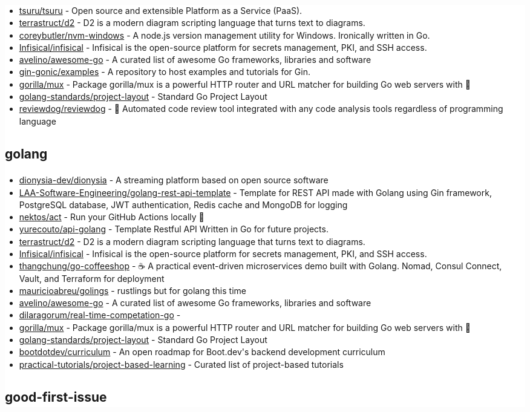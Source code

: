 - [tsuru/tsuru](https://github.com/tsuru/tsuru) - Open source and extensible Platform as a Service (PaaS).
- [terrastruct/d2](https://github.com/terrastruct/d2) - D2 is a modern diagram scripting language that turns text to diagrams.
- [coreybutler/nvm-windows](https://github.com/coreybutler/nvm-windows) - A node.js version management utility for Windows. Ironically written in Go.
- [Infisical/infisical](https://github.com/Infisical/infisical) - Infisical is the open-source platform for secrets management, PKI, and SSH access.
- [avelino/awesome-go](https://github.com/avelino/awesome-go) - A curated list of awesome Go frameworks, libraries and software
- [gin-gonic/examples](https://github.com/gin-gonic/examples) - A repository to host examples and tutorials for Gin.
- [gorilla/mux](https://github.com/gorilla/mux) - Package gorilla/mux is a powerful HTTP router and URL matcher for building Go web servers with 🦍
- [golang-standards/project-layout](https://github.com/golang-standards/project-layout) - Standard Go Project Layout
- [reviewdog/reviewdog](https://github.com/reviewdog/reviewdog) - 🐶 Automated code review tool integrated with any code analysis tools regardless of programming language

## golang 

- [dionysia-dev/dionysia](https://github.com/dionysia-dev/dionysia) - A streaming platform based on open source software
- [LAA-Software-Engineering/golang-rest-api-template](https://github.com/LAA-Software-Engineering/golang-rest-api-template) - Template for REST API made with Golang using Gin framework, PostgreSQL database, JWT authentication, Redis cache and MongoDB for logging
- [nektos/act](https://github.com/nektos/act) - Run your GitHub Actions locally 🚀
- [yurecouto/api-golang](https://github.com/yurecouto/api-golang) - Template Restful API Written in Go for future projects.
- [terrastruct/d2](https://github.com/terrastruct/d2) - D2 is a modern diagram scripting language that turns text to diagrams.
- [Infisical/infisical](https://github.com/Infisical/infisical) - Infisical is the open-source platform for secrets management, PKI, and SSH access.
- [thangchung/go-coffeeshop](https://github.com/thangchung/go-coffeeshop) - ☕ A practical event-driven microservices demo built with Golang. Nomad, Consul Connect, Vault, and Terraform for deployment
- [mauricioabreu/golings](https://github.com/mauricioabreu/golings) - rustlings but for golang this time
- [avelino/awesome-go](https://github.com/avelino/awesome-go) - A curated list of awesome Go frameworks, libraries and software
- [dilaragorum/real-time-competation-go](https://github.com/dilaragorum/real-time-competation-go) - 
- [gorilla/mux](https://github.com/gorilla/mux) - Package gorilla/mux is a powerful HTTP router and URL matcher for building Go web servers with 🦍
- [golang-standards/project-layout](https://github.com/golang-standards/project-layout) - Standard Go Project Layout
- [bootdotdev/curriculum](https://github.com/bootdotdev/curriculum) - An open roadmap for Boot.dev's backend development curriculum
- [practical-tutorials/project-based-learning](https://github.com/practical-tutorials/project-based-learning) - Curated list of project-based tutorials

## good-first-issue 

